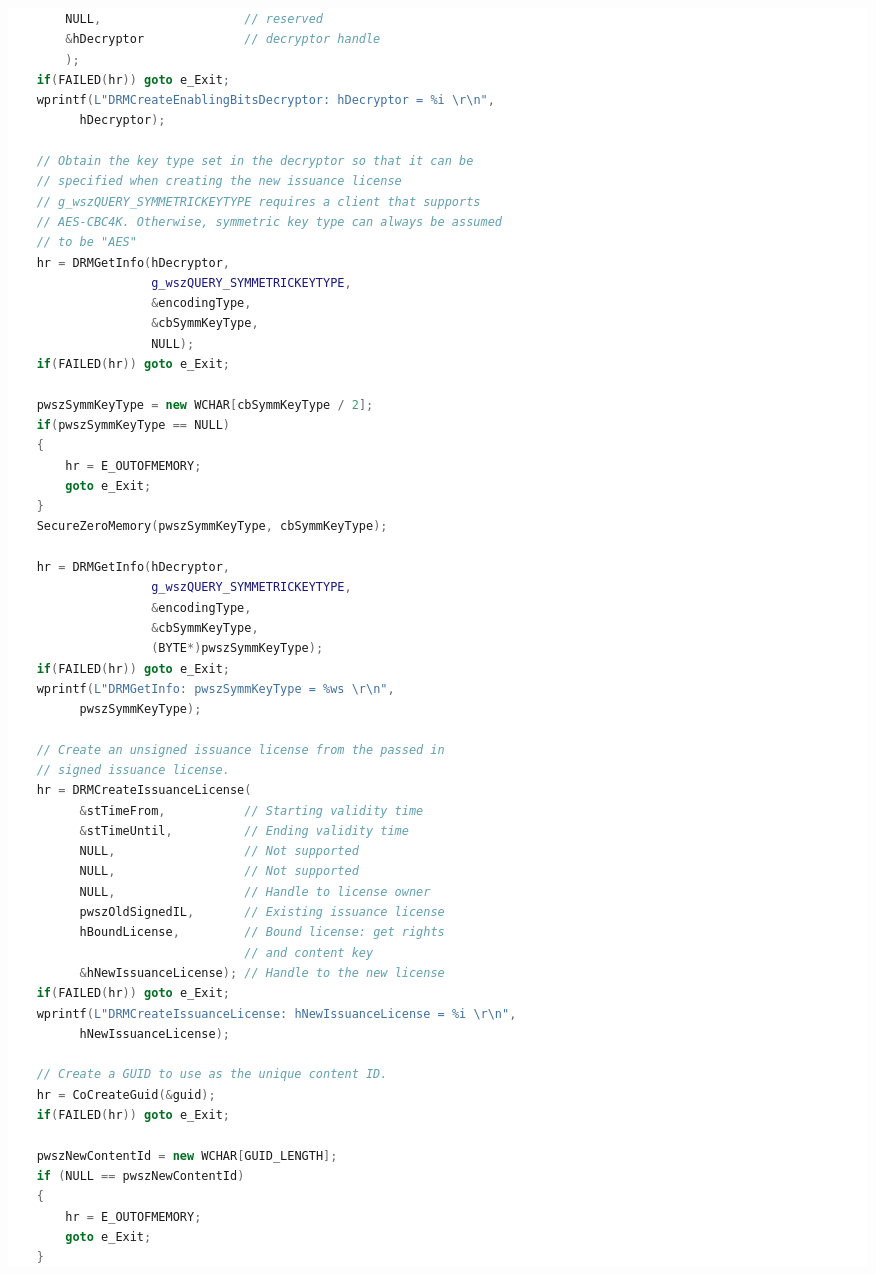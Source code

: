 ```cpp
        NULL,                    // reserved
        &hDecryptor              // decryptor handle 
        ); 
    if(FAILED(hr)) goto e_Exit;
    wprintf(L"DRMCreateEnablingBitsDecryptor: hDecryptor = %i \r\n",
          hDecryptor);

    // Obtain the key type set in the decryptor so that it can be 
    // specified when creating the new issuance license
    // g_wszQUERY_SYMMETRICKEYTYPE requires a client that supports 
    // AES-CBC4K. Otherwise, symmetric key type can always be assumed 
    // to be "AES"
    hr = DRMGetInfo(hDecryptor,
                    g_wszQUERY_SYMMETRICKEYTYPE,
                    &encodingType,
                    &cbSymmKeyType,
                    NULL);
    if(FAILED(hr)) goto e_Exit;

    pwszSymmKeyType = new WCHAR[cbSymmKeyType / 2];
    if(pwszSymmKeyType == NULL) 
    {
        hr = E_OUTOFMEMORY;
        goto e_Exit;
    }
    SecureZeroMemory(pwszSymmKeyType, cbSymmKeyType);

    hr = DRMGetInfo(hDecryptor,
                    g_wszQUERY_SYMMETRICKEYTYPE,
                    &encodingType,
                    &cbSymmKeyType,
                    (BYTE*)pwszSymmKeyType);
    if(FAILED(hr)) goto e_Exit;
    wprintf(L"DRMGetInfo: pwszSymmKeyType = %ws \r\n",
          pwszSymmKeyType);

    // Create an unsigned issuance license from the passed in
    // signed issuance license.
    hr = DRMCreateIssuanceLicense( 
          &stTimeFrom,           // Starting validity time
          &stTimeUntil,          // Ending validity time
          NULL,                  // Not supported
          NULL,                  // Not supported
          NULL,                  // Handle to license owner
          pwszOldSignedIL,       // Existing issuance license
          hBoundLicense,         // Bound license: get rights 
                                 // and content key 
          &hNewIssuanceLicense); // Handle to the new license
    if(FAILED(hr)) goto e_Exit;
    wprintf(L"DRMCreateIssuanceLicense: hNewIssuanceLicense = %i \r\n",
          hNewIssuanceLicense);

    // Create a GUID to use as the unique content ID.
    hr = CoCreateGuid(&guid);
    if(FAILED(hr)) goto e_Exit;

    pwszNewContentId = new WCHAR[GUID_LENGTH];
    if (NULL == pwszNewContentId)
    {
        hr = E_OUTOFMEMORY;
        goto e_Exit;
    }

```